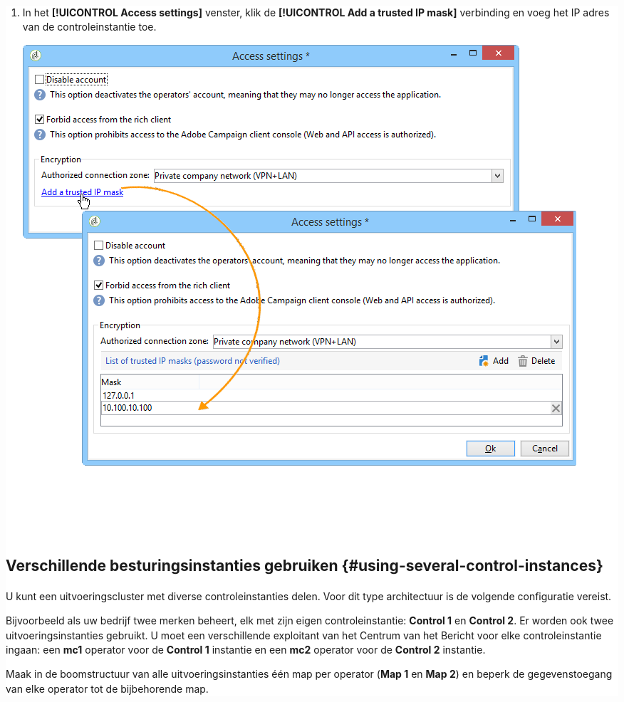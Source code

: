 1. In het **[!UICONTROL Access settings]** venster, klik de **[!UICONTROL Add a trusted IP mask]** verbinding en voeg het IP adres van de controleinstantie toe.

   ![](assets/messagecenter_operator_003.png)

## Verschillende besturingsinstanties gebruiken {#using-several-control-instances}

U kunt een uitvoeringscluster met diverse controleinstanties delen. Voor dit type architectuur is de volgende configuratie vereist.

Bijvoorbeeld als uw bedrijf twee merken beheert, elk met zijn eigen controleinstantie: **Control 1** en **Control 2**. Er worden ook twee uitvoeringsinstanties gebruikt. U moet een verschillende exploitant van het Centrum van het Bericht voor elke controleinstantie ingaan: een **mc1** operator voor de **Control 1** instantie en een **mc2** operator voor de **Control 2** instantie.

Maak in de boomstructuur van alle uitvoeringsinstanties één map per operator (**Map 1** en **Map 2**) en beperk de gegevenstoegang van elke operator tot de bijbehorende map.

